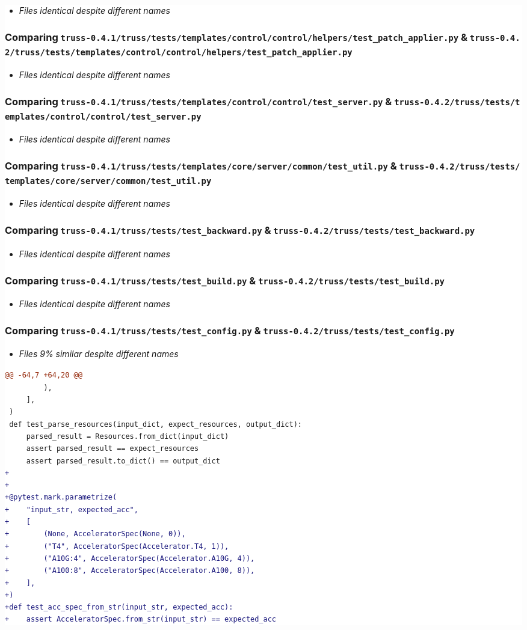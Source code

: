  * *Files identical despite different names*

### Comparing `truss-0.4.1/truss/tests/templates/control/control/helpers/test_patch_applier.py` & `truss-0.4.2/truss/tests/templates/control/control/helpers/test_patch_applier.py`

 * *Files identical despite different names*

### Comparing `truss-0.4.1/truss/tests/templates/control/control/test_server.py` & `truss-0.4.2/truss/tests/templates/control/control/test_server.py`

 * *Files identical despite different names*

### Comparing `truss-0.4.1/truss/tests/templates/core/server/common/test_util.py` & `truss-0.4.2/truss/tests/templates/core/server/common/test_util.py`

 * *Files identical despite different names*

### Comparing `truss-0.4.1/truss/tests/test_backward.py` & `truss-0.4.2/truss/tests/test_backward.py`

 * *Files identical despite different names*

### Comparing `truss-0.4.1/truss/tests/test_build.py` & `truss-0.4.2/truss/tests/test_build.py`

 * *Files identical despite different names*

### Comparing `truss-0.4.1/truss/tests/test_config.py` & `truss-0.4.2/truss/tests/test_config.py`

 * *Files 9% similar despite different names*

```diff
@@ -64,7 +64,20 @@
         ),
     ],
 )
 def test_parse_resources(input_dict, expect_resources, output_dict):
     parsed_result = Resources.from_dict(input_dict)
     assert parsed_result == expect_resources
     assert parsed_result.to_dict() == output_dict
+
+
+@pytest.mark.parametrize(
+    "input_str, expected_acc",
+    [
+        (None, AcceleratorSpec(None, 0)),
+        ("T4", AcceleratorSpec(Accelerator.T4, 1)),
+        ("A10G:4", AcceleratorSpec(Accelerator.A10G, 4)),
+        ("A100:8", AcceleratorSpec(Accelerator.A100, 8)),
+    ],
+)
+def test_acc_spec_from_str(input_str, expected_acc):
+    assert AcceleratorSpec.from_str(input_str) == expected_acc
```
